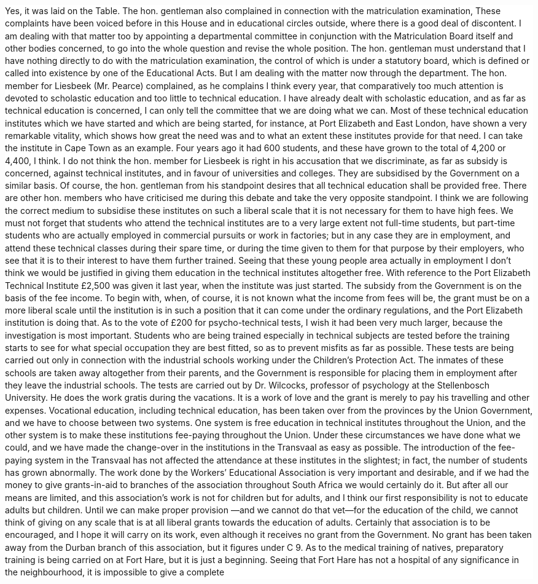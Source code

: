<p>Yes, it was laid on the Table. The hon. gentleman also complained in connection with the matriculation examination, These complaints have been voiced before in this House and in educational circles outside, where there is a good deal of discontent. I am dealing with that matter too by appointing a departmental committee in conjunction with the Matriculation Board itself and other bodies concerned, to go into the whole question and revise the whole position. The hon. gentleman must understand that I have nothing directly to do with the matriculation examination, the control of which is under a statutory board, which is defined or called into existence by one of the Educational Acts. But I am dealing with the matter now through the department. The hon. member for Liesbeek (Mr. Pearce) complained, as he complains I think every year, that comparatively too much attention is devoted to scholastic education and too little to technical education. I have already dealt with scholastic education, and as far as technical education is concerned, I can only tell the committee that we are doing what we can. Most of these technical education institutes which we have started and which are being started, for instance, at Port Elizabeth and East London, have shown a very remarkable vitality, which shows how great the need was and to what an extent these institutes provide for that need. I can take the institute in Cape Town as an example. Four years ago it had 600 students, and these have grown to the total of 4,200 or 4,400, I think. I do not think the hon. member for Liesbeek is right in his accusation that we discriminate, as far as subsidy is concerned, against technical institutes, and in favour of universities and colleges. They are subsidised by the Government on a similar basis. Of course, the hon. gentleman from his standpoint desires that all technical education shall be provided free. There are other hon. members who have criticised me during this debate and take the very opposite standpoint. I think we are following the correct medium to subsidise these institutes on such a liberal scale that it is not necessary for them to have high fees. We must not forget that students who attend the technical institutes are to a very large extent not full-time students, but part-time students who are actually employed in commercial pursuits or work in factories; but in any case they are in employment, and attend these technical classes during their spare time, or during the time given to them for that purpose by their employers, who see that it is to their interest to have them further trained. Seeing that these young people area actually in employment I don&#x2019;t think we would be justified in giving them education in the technical institutes altogether free. With reference to the Port Elizabeth Technical Institute £2,500 was given it last year, when the institute was just started. The subsidy from the Government is on the basis of the fee income. To begin with, when, of course, it is not known what the income from fees will be, the grant must be on a more liberal scale until the institution is in such a position that it can come under the ordinary regulations, and the Port Elizabeth <span class="col_3603-3604" refersTo="page_0462"/>institution is doing that. As to the vote of £200 for psycho-technical tests, I wish it had been very much larger, because the investigation is most important. Students who are being trained especially in technical subjects are tested before the training starts to see for what special occupation they are best fitted, so as to prevent misfits as far as possible. These tests are being carried out only in connection with the industrial schools working under the Children&#x2019;s Protection Act. The inmates of these schools are taken away altogether from their parents, and the Government is responsible for placing them in employment after they leave the industrial schools. The tests are carried out by Dr. Wilcocks, professor of psychology at the Stellenbosch University. He does the work gratis during the vacations. It is a work of love and the grant is merely to pay his travelling and other expenses. Vocational education, including technical education, has been taken over from the provinces by the Union Government, and we have to choose between two systems. One system is free education in technical institutes throughout the Union, and the other system is to make these institutions fee-paying throughout the Union. Under these circumstances we have done what we could, and we have made the change-over in the institutions in the Transvaal as easy as possible. The introduction of the fee-paying system in the Transvaal has not affected the attendance at these institutes in the slightest; in fact, the number of students has grown abnormally. The work done by the Workers&#x2019; Educational Association is very important and desirable, and if we had the money to give grants-in-aid to branches of the association throughout South Africa we would certainly do it. But after all our means are limited, and this association&#x2019;s work is not for children but for adults, and I think our first responsibility is not to educate adults but children. Until we can make proper provision &#x2014;and we cannot do that vet&#x2014;for the education of the child, we cannot think of giving on any scale that is at all liberal grants towards the education of adults. Certainly that association is to be encouraged, and I hope it will carry on its work, even although it receives no grant from the Government. No grant has been taken away from the Durban branch of this association, but it figures under C 9. As to the medical training of natives, preparatory training is being carried on at Fort Hare, but it is just a beginning. Seeing that Fort Hare has not a hospital of any significance in the neighbourhood, it is impossible to give a complete